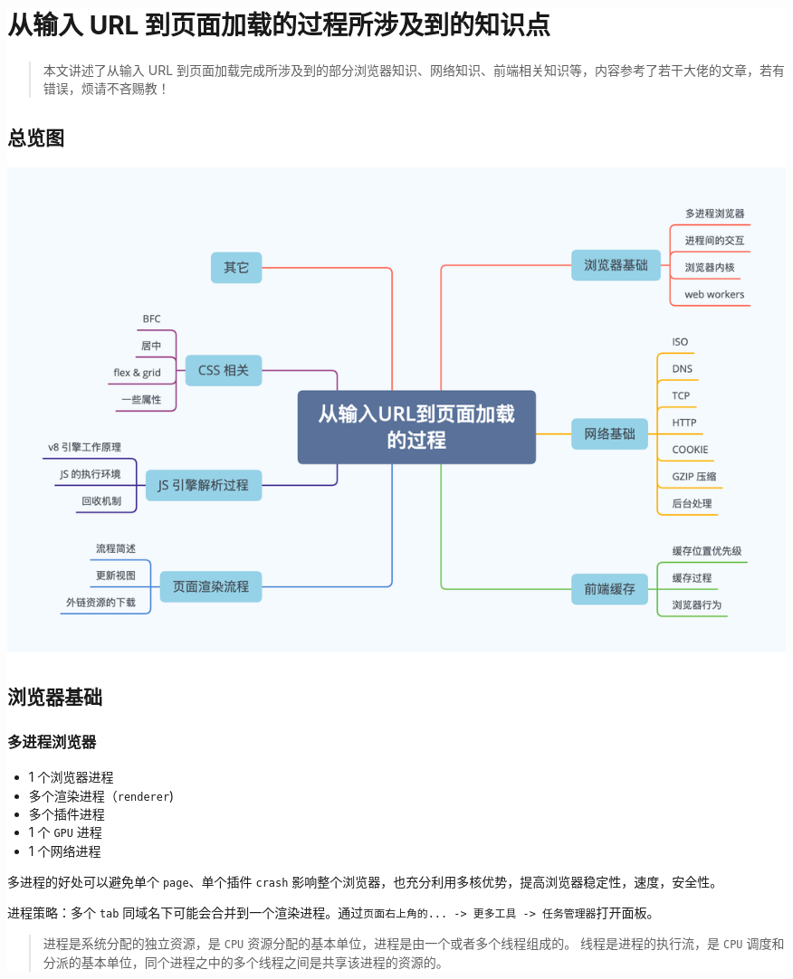 # 从输入 URL 到页面加载的过程所涉及到的知识点

> 本文讲述了从输入 URL 到页面加载完成所涉及到的部分浏览器知识、网络知识、前端相关知识等，内容参考了若干大佬的文章，若有错误，烦请不吝赐教！

## 总览图

![从输入URL到页面加载的过程](/img/p336-108.png)

## 浏览器基础

### 多进程浏览器

- 1 个浏览器进程
- 多个渲染进程（`renderer`)
- 多个插件进程
- 1 个 `GPU` 进程
- 1 个网络进程

多进程的好处可以避免单个 `page`、单个插件 `crash` 影响整个浏览器，也充分利用多核优势，提高浏览器稳定性，速度，安全性。

进程策略：多个 `tab` 同域名下可能会合并到一个渲染进程。通过`页面右上角的... -> 更多工具 -> 任务管理器`打开面板。

> 进程是系统分配的独立资源，是 `CPU` 资源分配的基本单位，进程是由一个或者多个线程组成的。
> 线程是进程的执行流，是 `CPU` 调度和分派的基本单位，同个进程之中的多个线程之间是共享该进程的资源的。
